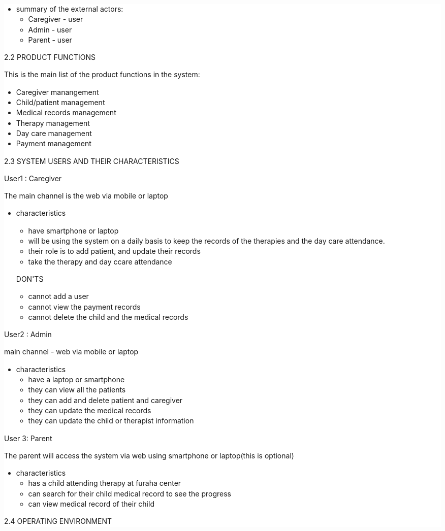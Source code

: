 


+ summary  of the external actors:
    + Caregiver  - user
    + Admin - user
    + Parent - user

2.2 PRODUCT FUNCTIONS  

This is the main list of the product functions in the system:  

+ Caregiver manangement
+ Child/patient management
+ Medical records management
+ Therapy management
+ Day care management
+ Payment management


2.3 SYSTEM USERS AND THEIR CHARACTERISTICS  

 User1 : Caregiver   

The main channel is the web via mobile or laptop

 + characteristics
     + have smartphone or laptop
     + will be using the system on a daily basis to keep the records of the therapies and the day care attendance.
     + their role is to add patient, and update their records
     + take the therapy and day ccare attendance

    DON'TS
    + cannot add a user
    + cannot view the payment records
    + cannot delete the child and the medical records  


User2 : Admin  

main channel - web via mobile or laptop
+ characteristics
    + have a laptop or smartphone
    + they can view all the patients
    + they can add and delete patient and caregiver
    + they can update the medical records
    + they can update the child or therapist information

User 3: Parent  

The parent will access the system via web using smartphone or laptop(this is optional)
+ characteristics
    + has a child attending therapy at furaha center
    + can search for their child medical record to see the progress
    + can view medical record of their child



2.4 OPERATING ENVIRONMENT
